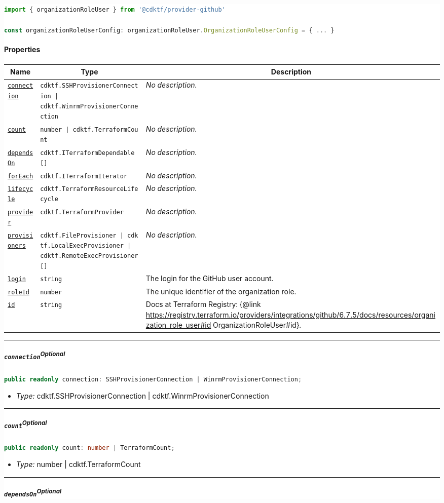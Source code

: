 ```typescript
import { organizationRoleUser } from '@cdktf/provider-github'

const organizationRoleUserConfig: organizationRoleUser.OrganizationRoleUserConfig = { ... }
```

#### Properties <a name="Properties" id="Properties"></a>

| **Name** | **Type** | **Description** |
| --- | --- | --- |
| <code><a href="#@cdktf/provider-github.organizationRoleUser.OrganizationRoleUserConfig.property.connection">connection</a></code> | <code>cdktf.SSHProvisionerConnection \| cdktf.WinrmProvisionerConnection</code> | *No description.* |
| <code><a href="#@cdktf/provider-github.organizationRoleUser.OrganizationRoleUserConfig.property.count">count</a></code> | <code>number \| cdktf.TerraformCount</code> | *No description.* |
| <code><a href="#@cdktf/provider-github.organizationRoleUser.OrganizationRoleUserConfig.property.dependsOn">dependsOn</a></code> | <code>cdktf.ITerraformDependable[]</code> | *No description.* |
| <code><a href="#@cdktf/provider-github.organizationRoleUser.OrganizationRoleUserConfig.property.forEach">forEach</a></code> | <code>cdktf.ITerraformIterator</code> | *No description.* |
| <code><a href="#@cdktf/provider-github.organizationRoleUser.OrganizationRoleUserConfig.property.lifecycle">lifecycle</a></code> | <code>cdktf.TerraformResourceLifecycle</code> | *No description.* |
| <code><a href="#@cdktf/provider-github.organizationRoleUser.OrganizationRoleUserConfig.property.provider">provider</a></code> | <code>cdktf.TerraformProvider</code> | *No description.* |
| <code><a href="#@cdktf/provider-github.organizationRoleUser.OrganizationRoleUserConfig.property.provisioners">provisioners</a></code> | <code>cdktf.FileProvisioner \| cdktf.LocalExecProvisioner \| cdktf.RemoteExecProvisioner[]</code> | *No description.* |
| <code><a href="#@cdktf/provider-github.organizationRoleUser.OrganizationRoleUserConfig.property.login">login</a></code> | <code>string</code> | The login for the GitHub user account. |
| <code><a href="#@cdktf/provider-github.organizationRoleUser.OrganizationRoleUserConfig.property.roleId">roleId</a></code> | <code>number</code> | The unique identifier of the organization role. |
| <code><a href="#@cdktf/provider-github.organizationRoleUser.OrganizationRoleUserConfig.property.id">id</a></code> | <code>string</code> | Docs at Terraform Registry: {@link https://registry.terraform.io/providers/integrations/github/6.7.5/docs/resources/organization_role_user#id OrganizationRoleUser#id}. |

---

##### `connection`<sup>Optional</sup> <a name="connection" id="@cdktf/provider-github.organizationRoleUser.OrganizationRoleUserConfig.property.connection"></a>

```typescript
public readonly connection: SSHProvisionerConnection | WinrmProvisionerConnection;
```

- *Type:* cdktf.SSHProvisionerConnection | cdktf.WinrmProvisionerConnection

---

##### `count`<sup>Optional</sup> <a name="count" id="@cdktf/provider-github.organizationRoleUser.OrganizationRoleUserConfig.property.count"></a>

```typescript
public readonly count: number | TerraformCount;
```

- *Type:* number | cdktf.TerraformCount

---

##### `dependsOn`<sup>Optional</sup> <a name="dependsOn" id="@cdktf/provider-github.organizationRoleUser.OrganizationRoleUserConfig.property.dependsOn"></a>
